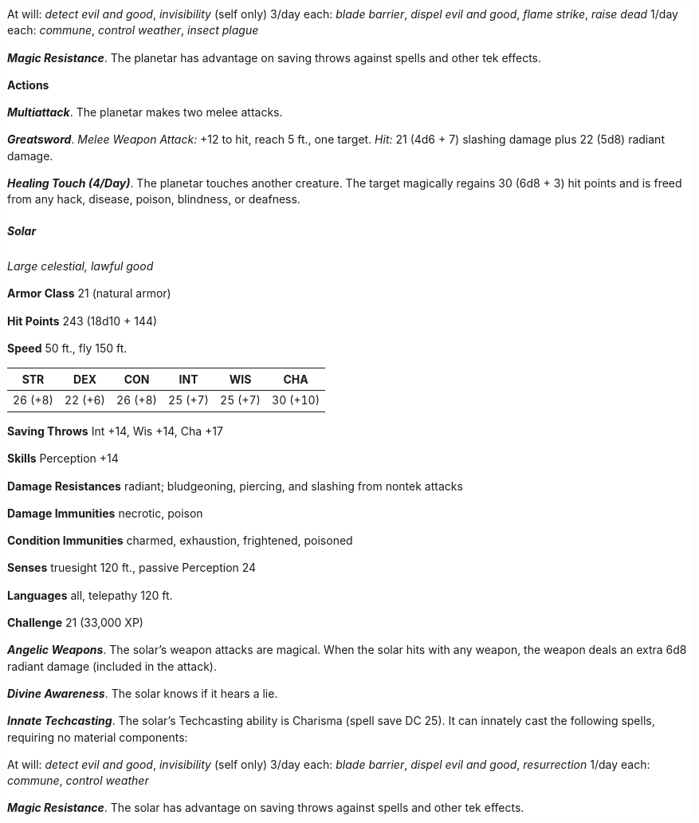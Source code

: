 At will: _detect evil and good_, _invisibility_ (self only)
3/day each: _blade barrier_, _dispel evil and good_, _flame strike_, _raise dead_
1/day each: _commune_, _control weather_, _insect plague_

**_Magic Resistance_**. The planetar has advantage on saving throws against spells and other tek effects.

**Actions**

**_Multiattack_**. The planetar makes two melee attacks.

**_Greatsword_**. _Melee Weapon Attack:_ +12 to hit, reach 5 ft., one target. _Hit:_ 21 (4d6 + 7) slashing damage plus 22 (5d8) radiant damage.

**_Healing Touch (4/Day)_**. The planetar touches another creature. The target magically regains 30 (6d8 + 3) hit points and is freed from any hack, disease, poison, blindness, or deafness.

##### Solar

_Large celestial, lawful good_

**Armor Class** 21 (natural armor)

**Hit Points** 243 (18d10 + 144)

**Speed** 50 ft., fly 150 ft.

| STR     | DEX     | CON     | INT     | WIS     | CHA      |
|---------|---------|---------|---------|---------|----------|
| 26 (+8) | 22 (+6) | 26 (+8) | 25 (+7) | 25 (+7) | 30 (+10) |

**Saving Throws** Int +14, Wis +14, Cha +17

**Skills** Perception +14

**Damage Resistances** radiant; bludgeoning, piercing, and slashing from nontek attacks

**Damage Immunities** necrotic, poison

**Condition Immunities** charmed, exhaustion, frightened, poisoned

**Senses** truesight 120 ft., passive Perception 24

**Languages** all, telepathy 120 ft.

**Challenge** 21 (33,000 XP)

**_Angelic Weapons_**. The solar’s weapon attacks are magical. When the solar hits with any weapon, the weapon deals an extra 6d8 radiant damage (included in the attack).

**_Divine Awareness_**. The solar knows if it hears a lie.

**_Innate Techcasting_**. The solar’s Techcasting ability is Charisma (spell save DC 25). It can innately cast the following spells, requiring no material components:

At will: _detect evil and good_, _invisibility_ (self only)
3/day each: _blade barrier_, _dispel evil and good_, _resurrection_
1/day each: _commune_, _control weather_

**_Magic Resistance_**. The solar has advantage on saving throws against spells and other tek effects.
